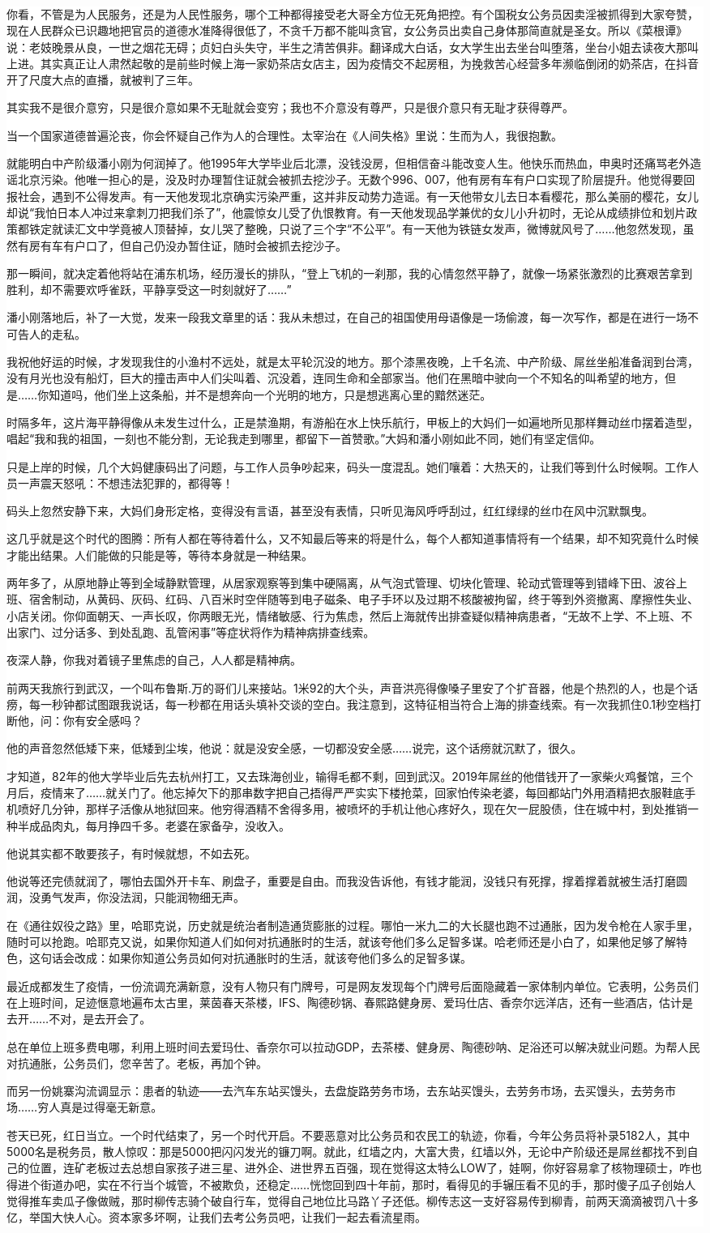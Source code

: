 你看，不管是为人民服务，还是为人民性服务，哪个工种都得接受老大哥全方位无死角把控。有个国税女公务员因卖淫被抓得到大家夸赞，现在人民群众已识趣地把官员的道德水准降得很低了，不贪千万都不能叫贪官，女公务员出卖自己身体那简直就是圣女。所以《菜根谭》说：老妓晚景从良，一世之烟花无碍；贞妇白头失守，半生之清苦俱非。翻译成大白话，女大学生出去坐台叫堕落，坐台小姐去读夜大那叫上进。其实真正让人肃然起敬的是前些时候上海一家奶茶店女店主，因为疫情交不起房租，为挽救苦心经营多年濒临倒闭的奶茶店，在抖音开了尺度大点的直播，就被判了三年。

其实我不是很介意穷，只是很介意如果不无耻就会变穷；我也不介意没有尊严，只是很介意只有无耻才获得尊严。

当一个国家道德普遍沦丧，你会怀疑自己作为人的合理性。太宰治在《人间失格》里说：生而为人，我很抱歉。

就能明白中产阶级潘小刚为何润掉了。他1995年大学毕业后北漂，没钱没房，但相信奋斗能改变人生。他快乐而热血，申奥时还痛骂老外造谣北京污染。他唯一担心的是，没及时办理暂住证就会被抓去挖沙子。无数个996、007，他有房有车有户口实现了阶层提升。他觉得要回报社会，遇到不公得发声。有一天他发现北京确实污染严重，这并非反动势力造谣。有一天他带女儿去日本看樱花，那么美丽的樱花，女儿却说“我怕日本人冲过来拿刺刀把我们杀了”，他震惊女儿受了仇恨教育。有一天他发现品学兼优的女儿小升初时，无论从成绩排位和划片政策都铁定就读汇文中学竟被人顶替掉，女儿哭了整晚，只说了三个字“不公平”。有一天他为铁链女发声，微博就风号了……他忽然发现，虽然有房有车有户口了，但自己仍没办暂住证，随时会被抓去挖沙子。

那一瞬间，就决定着他将站在浦东机场，经历漫长的排队，“登上飞机的一刹那，我的心情忽然平静了，就像一场紧张激烈的比赛艰苦拿到胜利，却不需要欢呼雀跃，平静享受这一时刻就好了……”

潘小刚落地后，补了一大觉，发来一段我文章里的话：我从未想过，在自己的祖国使用母语像是一场偷渡，每一次写作，都是在进行一场不可告人的走私。

我祝他好运的时候，才发现我住的小渔村不远处，就是太平轮沉没的地方。那个漆黑夜晚，上千名流、中产阶级、屌丝坐船准备润到台湾，没有月光也没有船灯，巨大的撞击声中人们尖叫着、沉没着，连同生命和全部家当。他们在黑暗中驶向一个不知名的叫希望的地方，但是……你知道吗，他们坐上这条船，并不是想奔向一个光明的地方，只是想逃离心里的黯然迷茫。

时隔多年，这片海平静得像从未发生过什么，正是禁渔期，有游船在水上快乐航行，甲板上的大妈们一如遍地所见那样舞动丝巾摆着造型，唱起“我和我的祖国，一刻也不能分割，无论我走到哪里，都留下一首赞歌。”大妈和潘小刚如此不同，她们有坚定信仰。

只是上岸的时候，几个大妈健康码出了问题，与工作人员争吵起来，码头一度混乱。她们嚷着：大热天的，让我们等到什么时候啊。工作人员一声震天怒吼：不想违法犯罪的，都得等！

码头上忽然安静下来，大妈们身形定格，变得没有言语，甚至没有表情，只听见海风呼呼刮过，红红绿绿的丝巾在风中沉默飘曳。

这几乎就是这个时代的图腾：所有人都在等待着什么，又不知最后等来的将是什么，每个人都知道事情将有一个结果，却不知究竟什么时候才能出结果。人们能做的只能是等，等待本身就是一种结果。

两年多了，从原地静止等到全域静默管理，从居家观察等到集中硬隔离，从气泡式管理、切块化管理、轮动式管理等到错峰下田、波谷上班、宿舍制动，从黄码、灰码、红码、八百米时空伴随等到电子磁条、电子手环以及过期不核酸被拘留，终于等到外资撤离、摩擦性失业、小店关闭。你仰面朝天、一声长叹，你两眼无光，情绪敏感、行为焦虑，然后上海就传出排查疑似精神病患者，“无故不上学、不上班、不出家门、过分话多、到处乱跑、乱管闲事”等症状将作为精神病排查线索。

夜深人静，你我对着镜子里焦虑的自己，人人都是精神病。

前两天我旅行到武汉，一个叫布鲁斯.万的哥们儿来接站。1米92的大个头，声音洪亮得像嗓子里安了个扩音器，他是个热烈的人，也是个话痨，每一秒钟都试图跟我说话，每一秒都在用话头填补交谈的空白。我注意到，这特征相当符合上海的排查线索。有一次我抓住0.1秒空档打断他，问：你有安全感吗？

他的声音忽然低矮下来，低矮到尘埃，他说：就是没安全感，一切都没安全感……说完，这个话痨就沉默了，很久。

才知道，82年的他大学毕业后先去杭州打工，又去珠海创业，输得毛都不剩，回到武汉。2019年屌丝的他借钱开了一家柴火鸡餐馆，三个月后，疫情来了……就关门了。他忘掉欠下的那串数字把自己捂得严严实实下楼抢菜，回家怕传染老婆，每回都站门外用酒精把衣服鞋底手机喷好几分钟，那样子活像从地狱回来。他穷得酒精不舍得多用，被喷坏的手机让他心疼好久，现在欠一屁股债，住在城中村，到处推销一种半成品肉丸，每月挣四千多。老婆在家备孕，没收入。

他说其实都不敢要孩子，有时候就想，不如去死。

他说等还完债就润了，哪怕去国外开卡车、刷盘子，重要是自由。而我没告诉他，有钱才能润，没钱只有死撑，撑着撑着就被生活打磨圆润，没勇气发声，你没法润，只能润物细无声。

在《通往奴役之路》里，哈耶克说，历史就是统治者制造通货膨胀的过程。哪怕一米九二的大长腿也跑不过通胀，因为发令枪在人家手里，随时可以抢跑。哈耶克又说，如果你知道人们如何对抗通胀时的生活，就该夸他们多么足智多谋。哈老师还是小白了，如果他足够了解特色，这句话会改成：如果你知道公务员如何对抗通胀时的生活，就该夸他们多么的足智多谋。

最近成都发生了疫情，一份流调充满新意，没有人物只有门牌号，可是网友发现每个门牌号后面隐藏着一家体制内单位。它表明，公务员们在上班时间，足迹惬意地遍布太古里，莱茵春天茶楼，IFS、陶德砂锅、春熙路健身房、爱玛仕店、香奈尔远洋店，还有一些酒店，估计是去开……不对，是去开会了。

总在单位上班多费电哪，利用上班时间去爱玛仕、香奈尔可以拉动GDP，去茶楼、健身房、陶德砂呐、足浴还可以解决就业问题。为帮人民对抗通胀，公务员们，您辛苦了。老板，再加个钟。

而另一份姚寨沟流调显示：患者的轨迹——去汽车东站买馒头，去盘旋路劳务市场，去东站买馒头，去劳务市场，去买馒头，去劳务市场……穷人真是过得毫无新意。

苍天已死，红日当立。一个时代结束了，另一个时代开启。不要恶意对比公务员和农民工的轨迹，你看，今年公务员将补录5182人，其中5000名是税务员，散人惊叹：那是5000把闪闪发光的镰刀啊。就此，红墙之内，大富大贵，红墙以外，无论中产阶级还是屌丝都找不到自己的位置，连矿老板过去总想自家孩子进三星、进外企、进世界五百强，现在觉得这太特么LOW了，娃啊，你好容易拿了核物理硕士，咋也得进个街道办吧，实在不行当个城管，不被欺负，还稳定……恍惚回到四十年前，那时，看得见的手辗压看不见的手，那时傻子瓜子创始人觉得推车卖瓜子像做贼，那时柳传志骑个破自行车，觉得自己地位比马路丫子还低。柳传志这一支好容易传到柳青，前两天滴滴被罚八十多亿，举国大快人心。资本家多坏啊，让我们去考公务员吧，让我们一起去看流星雨。
